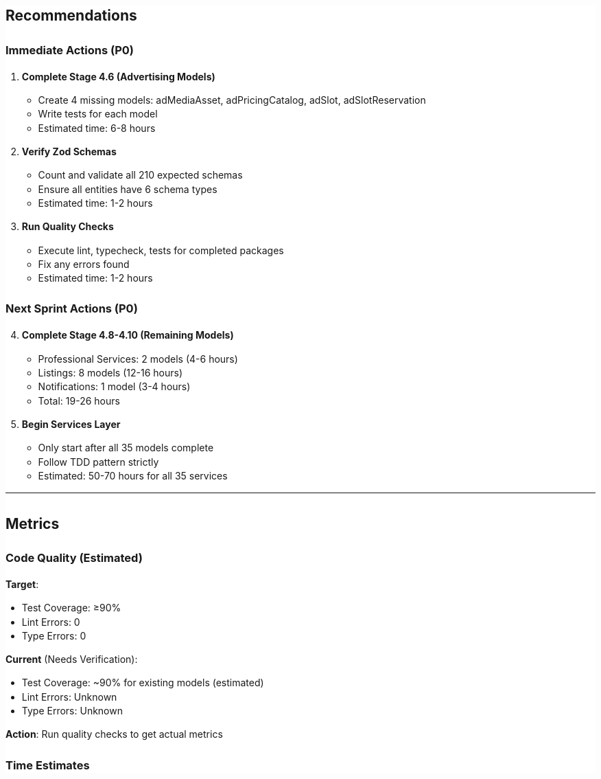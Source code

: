 
## Recommendations

### Immediate Actions (P0)

1. **Complete Stage 4.6 (Advertising Models)**
   - Create 4 missing models: adMediaAsset, adPricingCatalog, adSlot, adSlotReservation
   - Write tests for each model
   - Estimated time: 6-8 hours

2. **Verify Zod Schemas**
   - Count and validate all 210 expected schemas
   - Ensure all entities have 6 schema types
   - Estimated time: 1-2 hours

3. **Run Quality Checks**
   - Execute lint, typecheck, tests for completed packages
   - Fix any errors found
   - Estimated time: 1-2 hours

### Next Sprint Actions (P0)

4. **Complete Stage 4.8-4.10 (Remaining Models)**
   - Professional Services: 2 models (4-6 hours)
   - Listings: 8 models (12-16 hours)
   - Notifications: 1 model (3-4 hours)
   - Total: 19-26 hours

5. **Begin Services Layer**
   - Only start after all 35 models complete
   - Follow TDD pattern strictly
   - Estimated: 50-70 hours for all 35 services

---

## Metrics

### Code Quality (Estimated)

**Target**:
- Test Coverage: ≥90%
- Lint Errors: 0
- Type Errors: 0

**Current** (Needs Verification):
- Test Coverage: ~90% for existing models (estimated)
- Lint Errors: Unknown
- Type Errors: Unknown

**Action**: Run quality checks to get actual metrics

### Time Estimates
